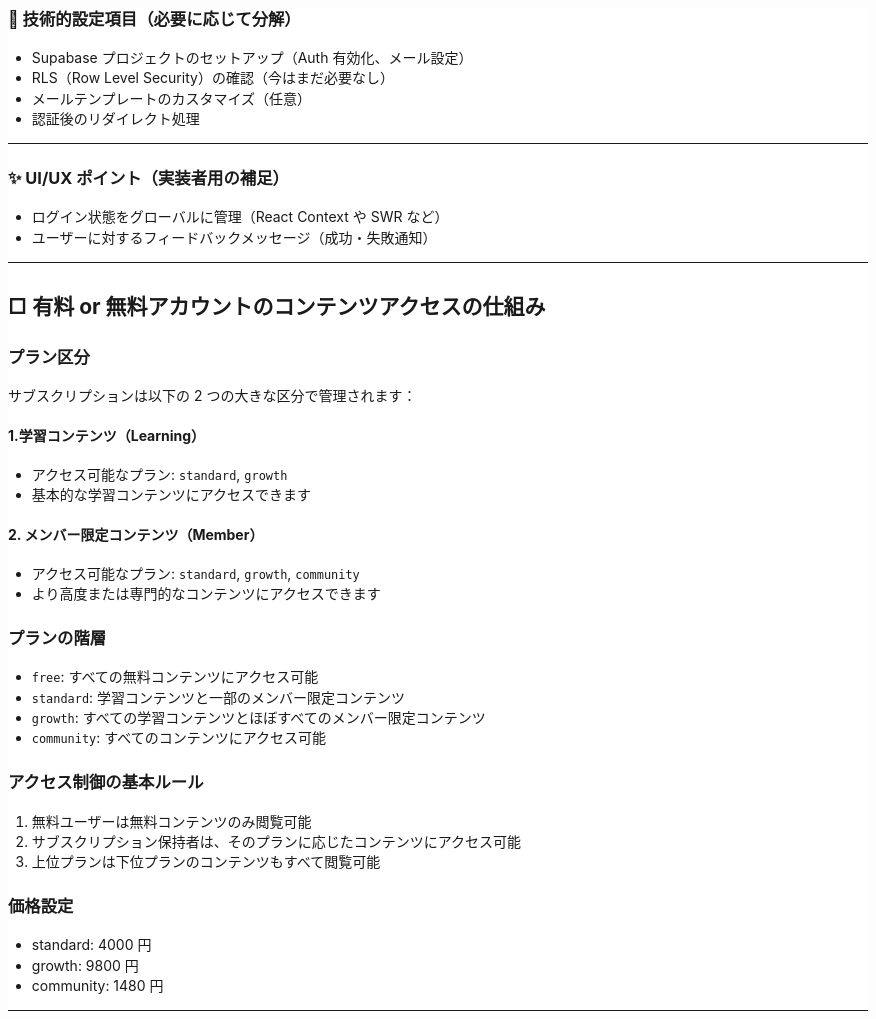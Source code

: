 
### 🔧 技術的設定項目（必要に応じて分解）

- Supabase プロジェクトのセットアップ（Auth 有効化、メール設定）
- RLS（Row Level Security）の確認（今はまだ必要なし）
- メールテンプレートのカスタマイズ（任意）
- 認証後のリダイレクト処理

---

### ✨ UI/UX ポイント（実装者用の補足）

- ログイン状態をグローバルに管理（React Context や SWR など）
- ユーザーに対するフィードバックメッセージ（成功・失敗通知）

---

## □ 有料 or 無料アカウントのコンテンツアクセスの仕組み

### プラン区分

サブスクリプションは以下の 2 つの大きな区分で管理されます：

#### 1.学習コンテンツ（Learning）

- アクセス可能なプラン: `standard`, `growth`
- 基本的な学習コンテンツにアクセスできます

#### 2. メンバー限定コンテンツ（Member）

- アクセス可能なプラン: `standard`, `growth`, `community`
- より高度または専門的なコンテンツにアクセスできます

### プランの階層

- `free`: すべての無料コンテンツにアクセス可能
- `standard`: 学習コンテンツと一部のメンバー限定コンテンツ
- `growth`: すべての学習コンテンツとほぼすべてのメンバー限定コンテンツ
- `community`: すべてのコンテンツにアクセス可能

### アクセス制御の基本ルール

1. 無料ユーザーは無料コンテンツのみ閲覧可能
2. サブスクリプション保持者は、そのプランに応じたコンテンツにアクセス可能
3. 上位プランは下位プランのコンテンツもすべて閲覧可能

### 価格設定

- standard: 4000 円
- growth: 9800 円
- community: 1480 円

---
